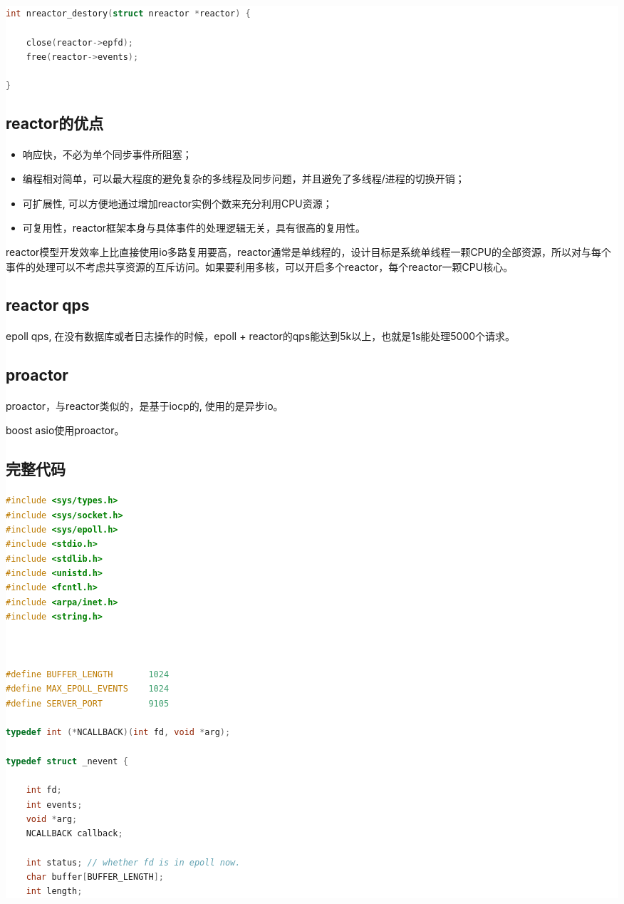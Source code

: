 ```c
int nreactor_destory(struct nreactor *reactor) {

	close(reactor->epfd);
	free(reactor->events);

}
```

## reactor的优点

- 响应快，不必为单个同步事件所阻塞；
- 编程相对简单，可以最大程度的避免复杂的多线程及同步问题，并且避免了多线程/进程的切换开销；

- 可扩展性, 可以方便地通过增加reactor实例个数来充分利用CPU资源；
- 可复用性，reactor框架本身与具体事件的处理逻辑无关，具有很高的复用性。

reactor模型开发效率上比直接使用io多路复用要高，reactor通常是单线程的，设计目标是系统单线程一颗CPU的全部资源，所以对与每个事件的处理可以不考虑共享资源的互斥访问。如果要利用多核，可以开启多个reactor，每个reactor一颗CPU核心。

## reactor qps

epoll qps, 在没有数据库或者日志操作的时候，epoll + reactor的qps能达到5k以上，也就是1s能处理5000个请求。

## proactor

proactor，与reactor类似的，是基于iocp的, 使用的是异步io。

boost asio使用proactor。





## 完整代码

```c
#include <sys/types.h>
#include <sys/socket.h>
#include <sys/epoll.h>
#include <stdio.h>
#include <stdlib.h>
#include <unistd.h>
#include <fcntl.h>
#include <arpa/inet.h>
#include <string.h>



#define BUFFER_LENGTH       1024
#define MAX_EPOLL_EVENTS    1024
#define SERVER_PORT         9105

typedef int (*NCALLBACK)(int fd, void *arg);

typedef struct _nevent {

    int fd;
    int events;
    void *arg;
    NCALLBACK callback;

    int status; // whether fd is in epoll now.
    char buffer[BUFFER_LENGTH];
    int length;

```